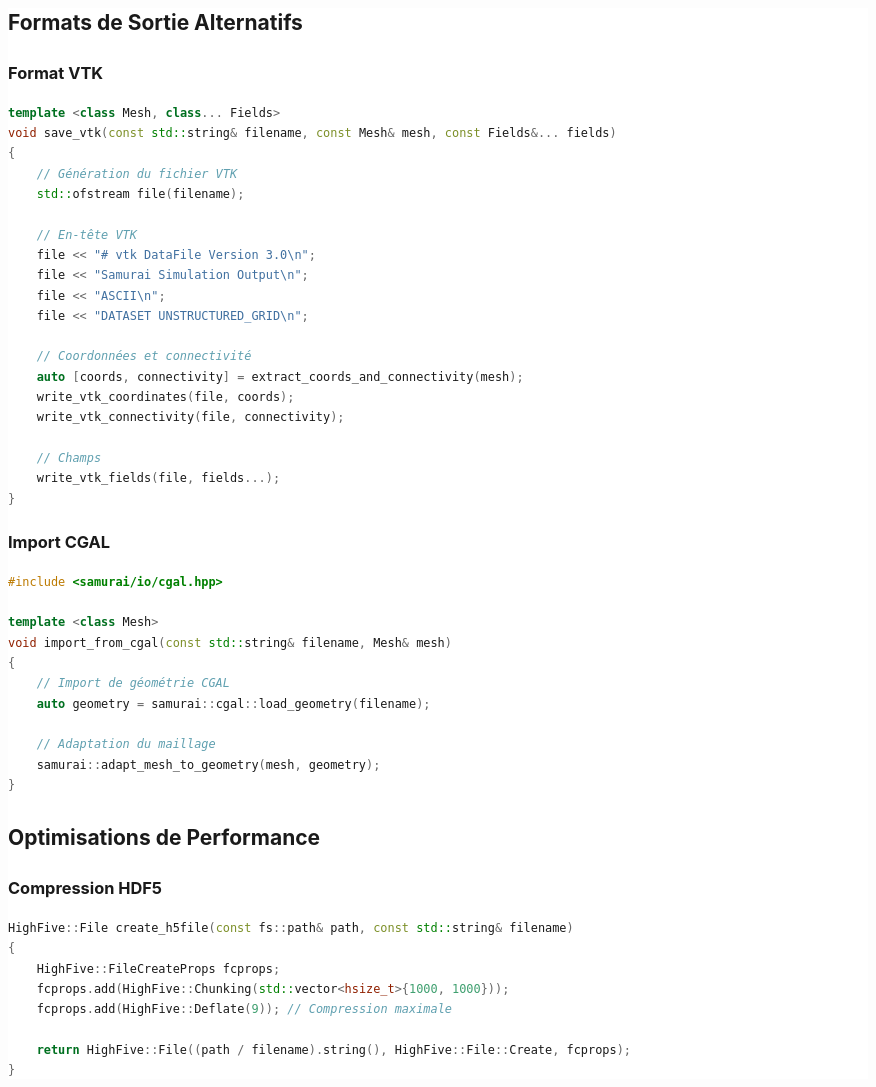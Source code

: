 ## Formats de Sortie Alternatifs

### Format VTK

```cpp
template <class Mesh, class... Fields>
void save_vtk(const std::string& filename, const Mesh& mesh, const Fields&... fields)
{
    // Génération du fichier VTK
    std::ofstream file(filename);
    
    // En-tête VTK
    file << "# vtk DataFile Version 3.0\n";
    file << "Samurai Simulation Output\n";
    file << "ASCII\n";
    file << "DATASET UNSTRUCTURED_GRID\n";
    
    // Coordonnées et connectivité
    auto [coords, connectivity] = extract_coords_and_connectivity(mesh);
    write_vtk_coordinates(file, coords);
    write_vtk_connectivity(file, connectivity);
    
    // Champs
    write_vtk_fields(file, fields...);
}
```

### Import CGAL

```cpp
#include <samurai/io/cgal.hpp>

template <class Mesh>
void import_from_cgal(const std::string& filename, Mesh& mesh)
{
    // Import de géométrie CGAL
    auto geometry = samurai::cgal::load_geometry(filename);
    
    // Adaptation du maillage
    samurai::adapt_mesh_to_geometry(mesh, geometry);
}
```

## Optimisations de Performance

### Compression HDF5

```cpp
HighFive::File create_h5file(const fs::path& path, const std::string& filename)
{
    HighFive::FileCreateProps fcprops;
    fcprops.add(HighFive::Chunking(std::vector<hsize_t>{1000, 1000}));
    fcprops.add(HighFive::Deflate(9)); // Compression maximale
    
    return HighFive::File((path / filename).string(), HighFive::File::Create, fcprops);
}
```
